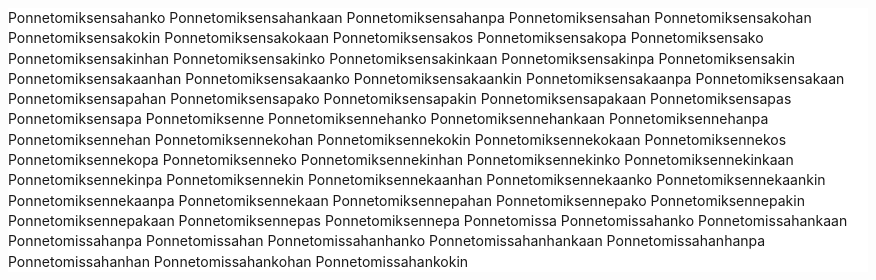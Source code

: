 Ponnetomiksensahanko
Ponnetomiksensahankaan
Ponnetomiksensahanpa
Ponnetomiksensahan
Ponnetomiksensakohan
Ponnetomiksensakokin
Ponnetomiksensakokaan
Ponnetomiksensakos
Ponnetomiksensakopa
Ponnetomiksensako
Ponnetomiksensakinhan
Ponnetomiksensakinko
Ponnetomiksensakinkaan
Ponnetomiksensakinpa
Ponnetomiksensakin
Ponnetomiksensakaanhan
Ponnetomiksensakaanko
Ponnetomiksensakaankin
Ponnetomiksensakaanpa
Ponnetomiksensakaan
Ponnetomiksensapahan
Ponnetomiksensapako
Ponnetomiksensapakin
Ponnetomiksensapakaan
Ponnetomiksensapas
Ponnetomiksensapa
Ponnetomiksenne
Ponnetomiksennehanko
Ponnetomiksennehankaan
Ponnetomiksennehanpa
Ponnetomiksennehan
Ponnetomiksennekohan
Ponnetomiksennekokin
Ponnetomiksennekokaan
Ponnetomiksennekos
Ponnetomiksennekopa
Ponnetomiksenneko
Ponnetomiksennekinhan
Ponnetomiksennekinko
Ponnetomiksennekinkaan
Ponnetomiksennekinpa
Ponnetomiksennekin
Ponnetomiksennekaanhan
Ponnetomiksennekaanko
Ponnetomiksennekaankin
Ponnetomiksennekaanpa
Ponnetomiksennekaan
Ponnetomiksennepahan
Ponnetomiksennepako
Ponnetomiksennepakin
Ponnetomiksennepakaan
Ponnetomiksennepas
Ponnetomiksennepa
Ponnetomissa
Ponnetomissahanko
Ponnetomissahankaan
Ponnetomissahanpa
Ponnetomissahan
Ponnetomissahanhanko
Ponnetomissahanhankaan
Ponnetomissahanhanpa
Ponnetomissahanhan
Ponnetomissahankohan
Ponnetomissahankokin